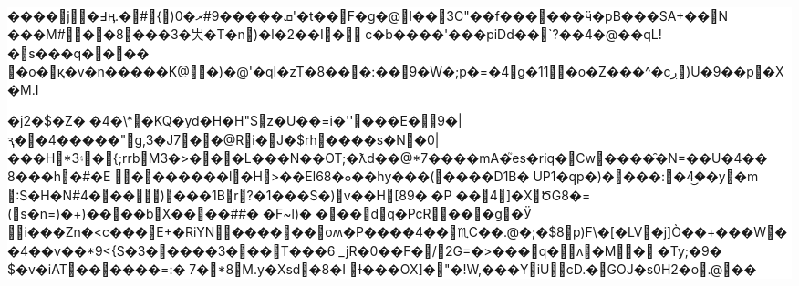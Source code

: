  ����j�߃ӊ.�#{)ܩ�����9#ޜ�0'�t��F�g�@I��3C"��f������ӵ�pB���SA+��N
���M#� �8���3�㞤�T�n)�l�2��I� c�b����'���piDd��`? ��4�@��qL!�s���q���� �o�қ�v�n�����K@�)�@'�qI�zT� 8��� :��9�W�;p�=�4g�11�o� Z���^�cڔ)U�9��p�X�M.I
 
 �j2�$�Z� �4�\*�KQ�yd�H�H"$z�U��=i�''���E�9�|ԇ��4�����"g,3�J7��@Ri�J�$rh����s�N�0|���H\*3۽�{;rrbM3�>���L���N��OT;�ƛd��@\*7����mA�֮es�riq�Cw����̑�N=��U�4�� 8���h�#�E
�������l�H>��Εlܘ�68��hy���(����D1B� UP1�ԛp �)����:�4֣�͜�y�m
:S�H�N#׭���4)���1Br?�1���S�)v��H[89� �P
��4]�XԾG8�=(s�n=)�+)����bX����##� �F~l )� ���dq�Pc׃R���g �Ӱ
i���Zn�<c���E+ �RiYN ���� ��oʍ �P����4��♏C��.@�;�$8p)F\�[�LV�j]Ò��+���W��4��v��\*9<{S�3�����3���T���6 \_jR�0��F�/2G=�>���q�ʌ�M� �Ty;�9� $�v�iAT�� ����=:�
7�\*8M.y�Xsd�8�I Ɨ���OX]�"�!W,���YiU⭘cD.�GOJ�s0H2�o.@��
 





















